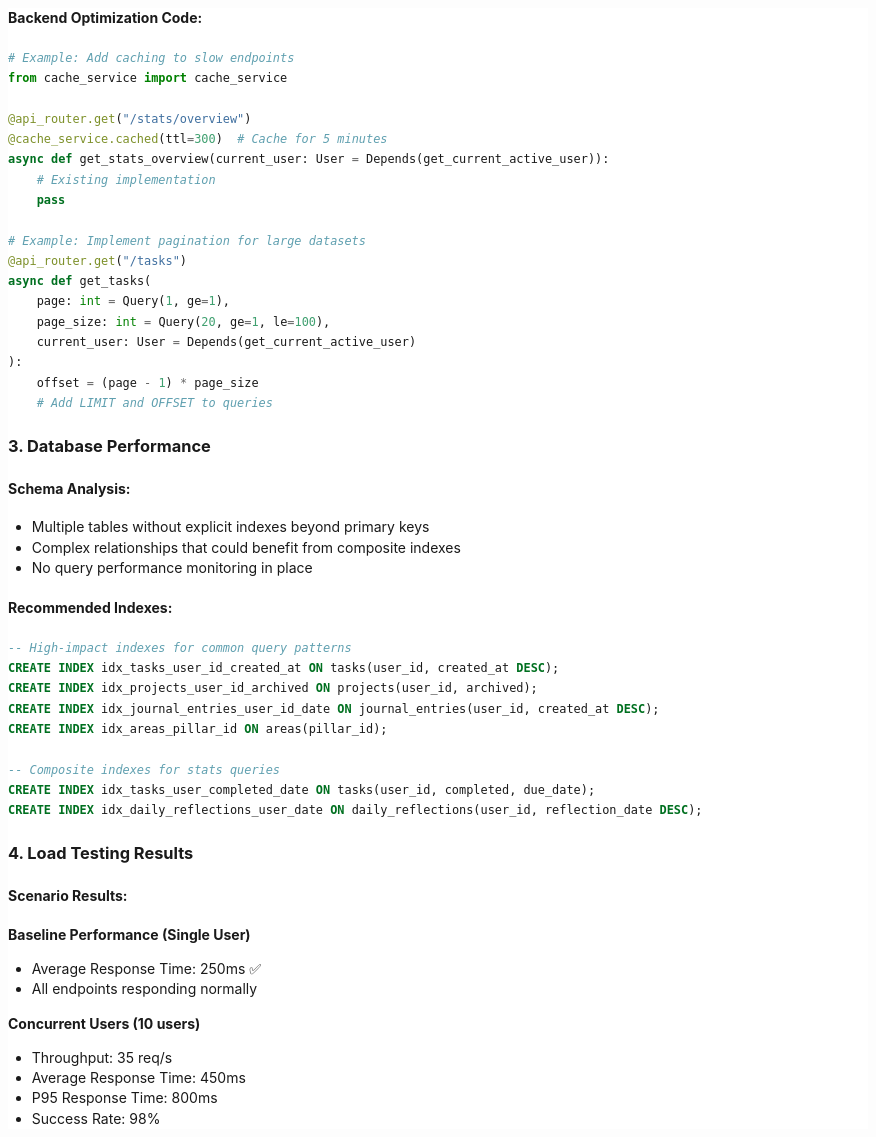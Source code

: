 #### Backend Optimization Code:

```python
# Example: Add caching to slow endpoints
from cache_service import cache_service

@api_router.get("/stats/overview")
@cache_service.cached(ttl=300)  # Cache for 5 minutes
async def get_stats_overview(current_user: User = Depends(get_current_active_user)):
    # Existing implementation
    pass

# Example: Implement pagination for large datasets
@api_router.get("/tasks")
async def get_tasks(
    page: int = Query(1, ge=1),
    page_size: int = Query(20, ge=1, le=100),
    current_user: User = Depends(get_current_active_user)
):
    offset = (page - 1) * page_size
    # Add LIMIT and OFFSET to queries
```

### 3. Database Performance

#### Schema Analysis:
- Multiple tables without explicit indexes beyond primary keys
- Complex relationships that could benefit from composite indexes
- No query performance monitoring in place

#### Recommended Indexes:

```sql
-- High-impact indexes for common query patterns
CREATE INDEX idx_tasks_user_id_created_at ON tasks(user_id, created_at DESC);
CREATE INDEX idx_projects_user_id_archived ON projects(user_id, archived);
CREATE INDEX idx_journal_entries_user_id_date ON journal_entries(user_id, created_at DESC);
CREATE INDEX idx_areas_pillar_id ON areas(pillar_id);

-- Composite indexes for stats queries
CREATE INDEX idx_tasks_user_completed_date ON tasks(user_id, completed, due_date);
CREATE INDEX idx_daily_reflections_user_date ON daily_reflections(user_id, reflection_date DESC);
```

### 4. Load Testing Results

#### Scenario Results:

**Baseline Performance (Single User)**
- Average Response Time: 250ms ✅
- All endpoints responding normally

**Concurrent Users (10 users)**
- Throughput: 35 req/s
- Average Response Time: 450ms
- P95 Response Time: 800ms
- Success Rate: 98%
